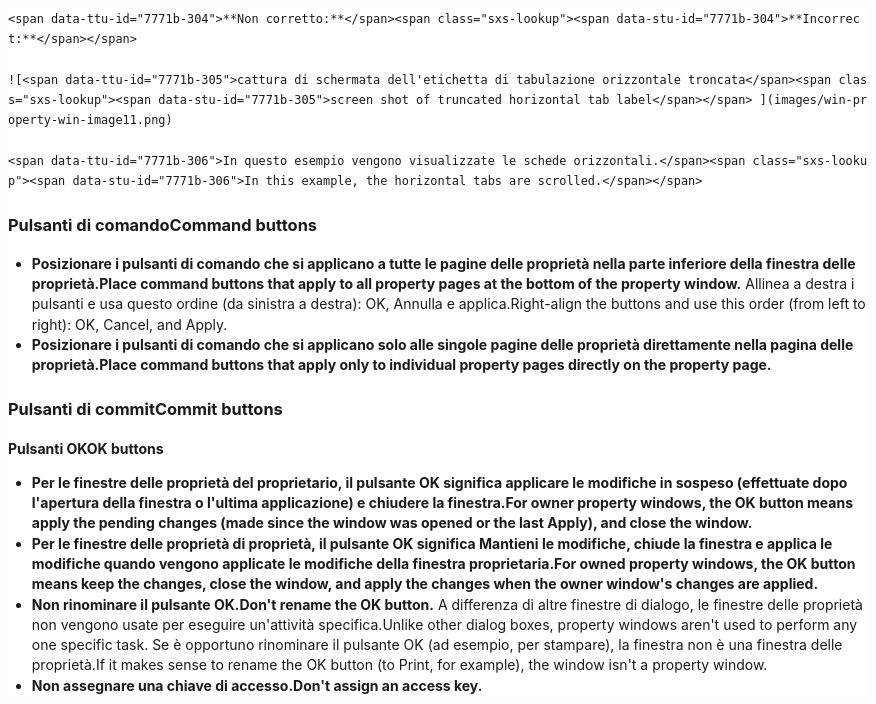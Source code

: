     <span data-ttu-id="7771b-304">**Non corretto:**</span><span class="sxs-lookup"><span data-stu-id="7771b-304">**Incorrect:**</span></span>

    ![<span data-ttu-id="7771b-305">cattura di schermata dell'etichetta di tabulazione orizzontale troncata</span><span class="sxs-lookup"><span data-stu-id="7771b-305">screen shot of truncated horizontal tab label</span></span> ](images/win-property-win-image11.png)

    <span data-ttu-id="7771b-306">In questo esempio vengono visualizzate le schede orizzontali.</span><span class="sxs-lookup"><span data-stu-id="7771b-306">In this example, the horizontal tabs are scrolled.</span></span>

### <a name="command-buttons"></a><span data-ttu-id="7771b-307">Pulsanti di comando</span><span class="sxs-lookup"><span data-stu-id="7771b-307">Command buttons</span></span>

-   <span data-ttu-id="7771b-308">**Posizionare i pulsanti di comando che si applicano a tutte le pagine delle proprietà nella parte inferiore della finestra delle proprietà.**</span><span class="sxs-lookup"><span data-stu-id="7771b-308">**Place command buttons that apply to all property pages at the bottom of the property window.**</span></span> <span data-ttu-id="7771b-309">Allinea a destra i pulsanti e usa questo ordine (da sinistra a destra): OK, Annulla e applica.</span><span class="sxs-lookup"><span data-stu-id="7771b-309">Right-align the buttons and use this order (from left to right): OK, Cancel, and Apply.</span></span>
-   <span data-ttu-id="7771b-310">**Posizionare i pulsanti di comando che si applicano solo alle singole pagine delle proprietà direttamente nella pagina delle proprietà.**</span><span class="sxs-lookup"><span data-stu-id="7771b-310">**Place command buttons that apply only to individual property pages directly on the property page.**</span></span>

### <a name="commit-buttons"></a><span data-ttu-id="7771b-311">Pulsanti di commit</span><span class="sxs-lookup"><span data-stu-id="7771b-311">Commit buttons</span></span>

<span data-ttu-id="7771b-312">**Pulsanti OK**</span><span class="sxs-lookup"><span data-stu-id="7771b-312">**OK buttons**</span></span>

-   <span data-ttu-id="7771b-313">**Per le finestre delle proprietà del proprietario, il pulsante OK significa applicare le modifiche in sospeso (effettuate dopo l'apertura della finestra o l'ultima applicazione) e chiudere la finestra.**</span><span class="sxs-lookup"><span data-stu-id="7771b-313">**For owner property windows, the OK button means apply the pending changes (made since the window was opened or the last Apply), and close the window.**</span></span>
-   <span data-ttu-id="7771b-314">**Per le finestre delle proprietà di proprietà, il pulsante OK significa Mantieni le modifiche, chiude la finestra e applica le modifiche quando vengono applicate le modifiche della finestra proprietaria.**</span><span class="sxs-lookup"><span data-stu-id="7771b-314">**For owned property windows, the OK button means keep the changes, close the window, and apply the changes when the owner window's changes are applied.**</span></span>
-   <span data-ttu-id="7771b-315">**Non rinominare il pulsante OK.**</span><span class="sxs-lookup"><span data-stu-id="7771b-315">**Don't rename the OK button.**</span></span> <span data-ttu-id="7771b-316">A differenza di altre finestre di dialogo, le finestre delle proprietà non vengono usate per eseguire un'attività specifica.</span><span class="sxs-lookup"><span data-stu-id="7771b-316">Unlike other dialog boxes, property windows aren't used to perform any one specific task.</span></span> <span data-ttu-id="7771b-317">Se è opportuno rinominare il pulsante OK (ad esempio, per stampare), la finestra non è una finestra delle proprietà.</span><span class="sxs-lookup"><span data-stu-id="7771b-317">If it makes sense to rename the OK button (to Print, for example), the window isn't a property window.</span></span>
-   <span data-ttu-id="7771b-318">**Non assegnare una chiave di accesso.**</span><span class="sxs-lookup"><span data-stu-id="7771b-318">**Don't assign an access key.**</span></span>
